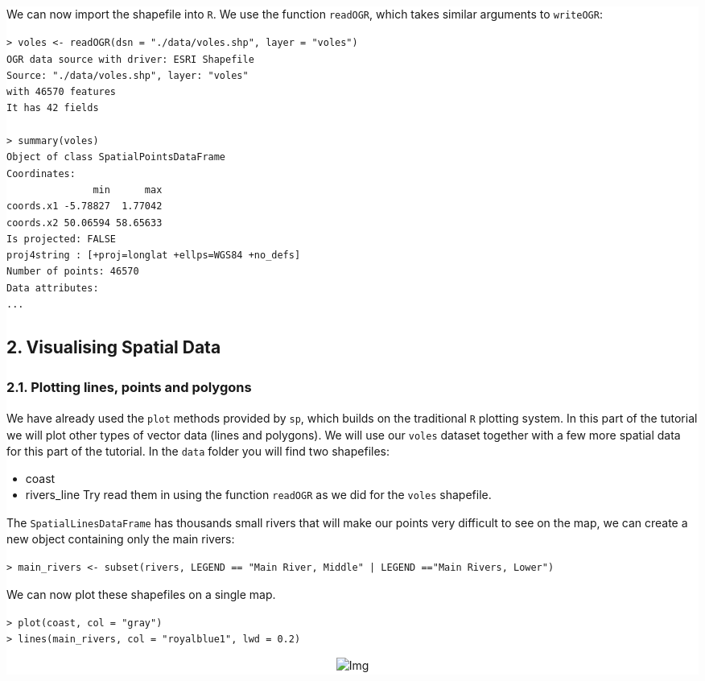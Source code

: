 We can now import the shapefile into `R`. We use the function `readOGR`, which takes similar arguments to `writeOGR`:

```{r}
> voles <- readOGR(dsn = "./data/voles.shp", layer = "voles")
OGR data source with driver: ESRI Shapefile 
Source: "./data/voles.shp", layer: "voles"
with 46570 features
It has 42 fields

> summary(voles)
Object of class SpatialPointsDataFrame
Coordinates:
               min      max
coords.x1 -5.78827  1.77042
coords.x2 50.06594 58.65633
Is projected: FALSE 
proj4string : [+proj=longlat +ellps=WGS84 +no_defs]
Number of points: 46570
Data attributes:
...

```

<a name="vis"></a>
## 2. Visualising Spatial Data

<a name="plot"></a>
### 2.1. Plotting lines, points and polygons

We have already used the `plot` methods provided by `sp`, which builds on the traditional `R` plotting system. In this part of the tutorial we will plot other types of vector data (lines and polygons).
We will use our `voles` dataset together with a few more spatial data for this part of the tutorial. In the `data` folder you will find two shapefiles:
* coast
* rivers_line
Try read them in using the function `readOGR` as we did for the `voles` shapefile.

The `SpatialLinesDataFrame` has thousands small rivers that will make our points very difficult to see on the map, we can create a new object containing only the main rivers:

```{r}
> main_rivers <- subset(rivers, LEGEND == "Main River, Middle" | LEGEND =="Main Rivers, Lower")
```

We can now plot these shapefiles on a single map. 

```{r}
> plot(coast, col = "gray")
> lines(main_rivers, col = "royalblue1", lwd = 0.2)
```

<center><img src="../UK_rivers.png" alt="Img" style="width: 800px;"/></center> 
